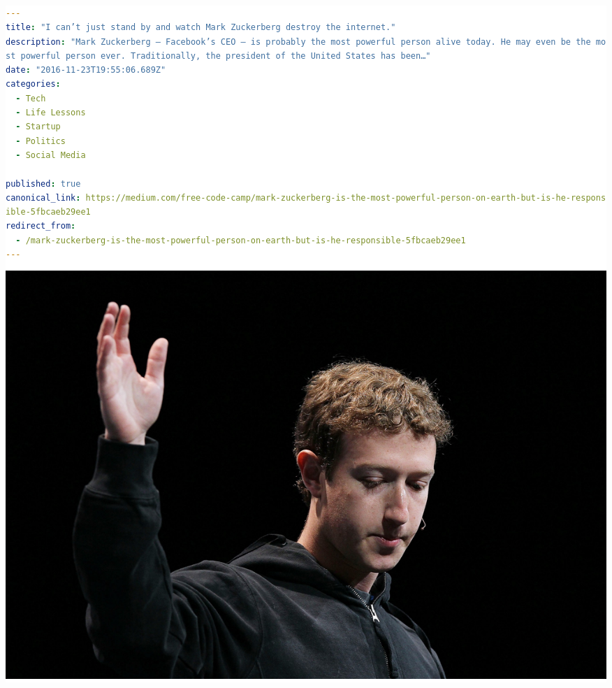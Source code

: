 ```yaml
---
title: "I can’t just stand by and watch Mark Zuckerberg destroy the internet."
description: "Mark Zuckerberg — Facebook’s CEO — is probably the most powerful person alive today. He may even be the most powerful person ever. Traditionally, the president of the United States has been…"
date: "2016-11-23T19:55:06.689Z"
categories: 
  - Tech
  - Life Lessons
  - Startup
  - Politics
  - Social Media

published: true
canonical_link: https://medium.com/free-code-camp/mark-zuckerberg-is-the-most-powerful-person-on-earth-but-is-he-responsible-5fbcaeb29ee1
redirect_from:
  - /mark-zuckerberg-is-the-most-powerful-person-on-earth-but-is-he-responsible-5fbcaeb29ee1
---
```


![](./asset-1.jpeg)
